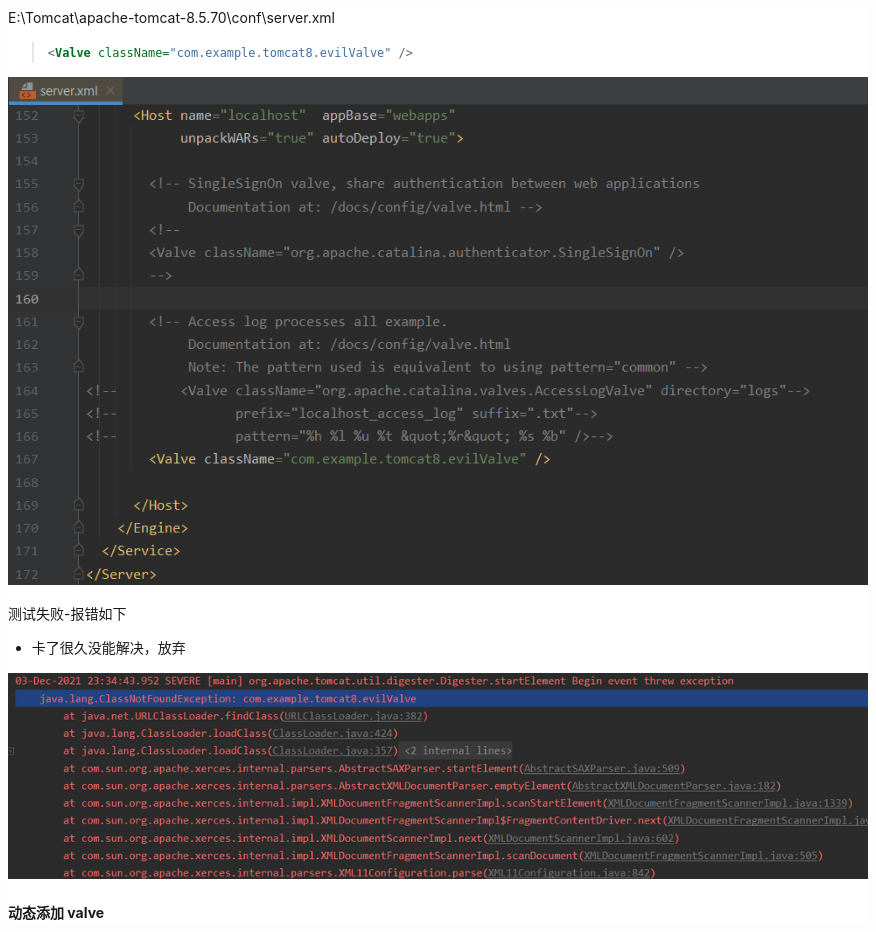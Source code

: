 


E:\Tomcat\apache-tomcat-8.5.70\conf\server.xml

> ```xml
> <Valve className="com.example.tomcat8.evilValve" />
> ```

![image](fileless-shell.assets/144636239-f0758eb1-7698-44ba-92fe-cd7c2cd575f8.png)


测试失败-报错如下
 - 卡了很久没能解决，放弃


![image](fileless-shell.assets/144635943-a7fd98c0-ea60-4fe9-874d-d40e5f41caa7.png)

#### 动态添加 valve
